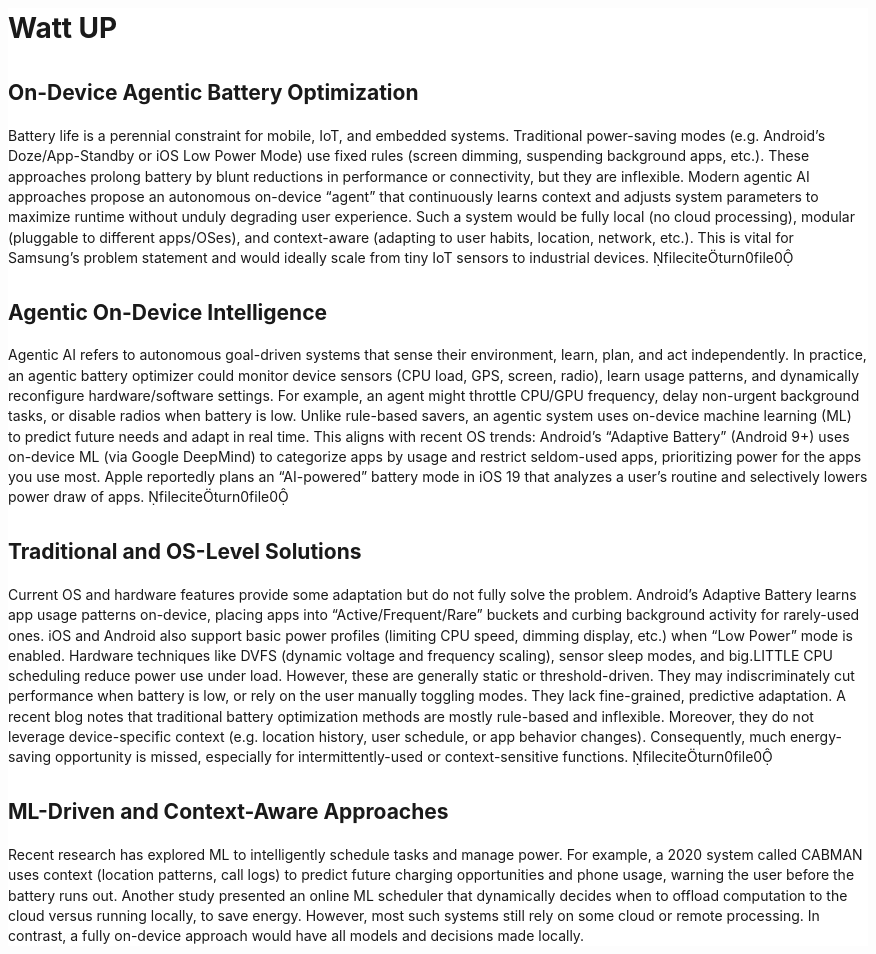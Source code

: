 # Watt UP
## On-Device Agentic Battery Optimization

Battery life is a perennial constraint for mobile, IoT, and embedded systems. Traditional power-saving modes (e.g. Android’s Doze/App-Standby or iOS Low Power Mode) use fixed rules (screen dimming, suspending background apps, etc.). These approaches prolong battery by blunt reductions in performance or connectivity, but they are inflexible. Modern agentic AI approaches propose an autonomous on-device “agent” that continuously learns context and adjusts system parameters to maximize runtime without unduly degrading user experience. Such a system would be fully local (no cloud processing), modular (pluggable to different apps/OSes), and context-aware (adapting to user habits, location, network, etc.). This is vital for Samsung’s problem statement and would ideally scale from tiny IoT sensors to industrial devices. fileciteturn0file0

## Agentic On-Device Intelligence

Agentic AI refers to autonomous goal-driven systems that sense their environment, learn, plan, and act independently. In practice, an agentic battery optimizer could monitor device sensors (CPU load, GPS, screen, radio), learn usage patterns, and dynamically reconfigure hardware/software settings. For example, an agent might throttle CPU/GPU frequency, delay non-urgent background tasks, or disable radios when battery is low. Unlike rule-based savers, an agentic system uses on-device machine learning (ML) to predict future needs and adapt in real time. This aligns with recent OS trends: Android’s “Adaptive Battery” (Android 9+) uses on-device ML (via Google DeepMind) to categorize apps by usage and restrict seldom-used apps, prioritizing power for the apps you use most. Apple reportedly plans an “AI-powered” battery mode in iOS 19 that analyzes a user’s routine and selectively lowers power draw of apps. fileciteturn0file0

## Traditional and OS-Level Solutions

Current OS and hardware features provide some adaptation but do not fully solve the problem. Android’s Adaptive Battery learns app usage patterns on-device, placing apps into “Active/Frequent/Rare” buckets and curbing background activity for rarely-used ones. iOS and Android also support basic power profiles (limiting CPU speed, dimming display, etc.) when “Low Power” mode is enabled. Hardware techniques like DVFS (dynamic voltage and frequency scaling), sensor sleep modes, and big.LITTLE CPU scheduling reduce power use under load. However, these are generally static or threshold-driven. They may indiscriminately cut performance when battery is low, or rely on the user manually toggling modes. They lack fine-grained, predictive adaptation. A recent blog notes that traditional battery optimization methods are mostly rule-based and inflexible. Moreover, they do not leverage device-specific context (e.g. location history, user schedule, or app behavior changes). Consequently, much energy-saving opportunity is missed, especially for intermittently-used or context-sensitive functions. fileciteturn0file0

## ML-Driven and Context-Aware Approaches

Recent research has explored ML to intelligently schedule tasks and manage power. For example, a 2020 system called CABMAN uses context (location patterns, call logs) to predict future charging opportunities and phone usage, warning the user before the battery runs out. Another study presented an online ML scheduler that dynamically decides when to offload computation to the cloud versus running locally, to save energy. However, most such systems still rely on some cloud or remote processing. In contrast, a fully on-device approach would have all models and decisions made locally.
